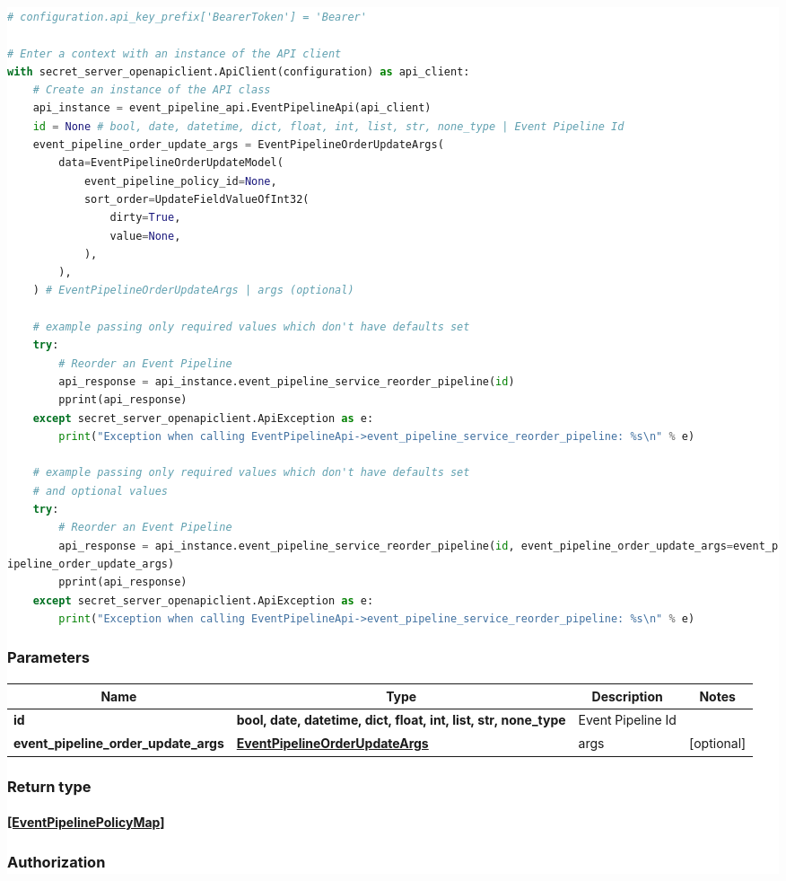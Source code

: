 ```python
# configuration.api_key_prefix['BearerToken'] = 'Bearer'

# Enter a context with an instance of the API client
with secret_server_openapiclient.ApiClient(configuration) as api_client:
    # Create an instance of the API class
    api_instance = event_pipeline_api.EventPipelineApi(api_client)
    id = None # bool, date, datetime, dict, float, int, list, str, none_type | Event Pipeline Id
    event_pipeline_order_update_args = EventPipelineOrderUpdateArgs(
        data=EventPipelineOrderUpdateModel(
            event_pipeline_policy_id=None,
            sort_order=UpdateFieldValueOfInt32(
                dirty=True,
                value=None,
            ),
        ),
    ) # EventPipelineOrderUpdateArgs | args (optional)

    # example passing only required values which don't have defaults set
    try:
        # Reorder an Event Pipeline
        api_response = api_instance.event_pipeline_service_reorder_pipeline(id)
        pprint(api_response)
    except secret_server_openapiclient.ApiException as e:
        print("Exception when calling EventPipelineApi->event_pipeline_service_reorder_pipeline: %s\n" % e)

    # example passing only required values which don't have defaults set
    # and optional values
    try:
        # Reorder an Event Pipeline
        api_response = api_instance.event_pipeline_service_reorder_pipeline(id, event_pipeline_order_update_args=event_pipeline_order_update_args)
        pprint(api_response)
    except secret_server_openapiclient.ApiException as e:
        print("Exception when calling EventPipelineApi->event_pipeline_service_reorder_pipeline: %s\n" % e)
```


### Parameters

Name | Type | Description  | Notes
------------- | ------------- | ------------- | -------------
 **id** | **bool, date, datetime, dict, float, int, list, str, none_type**| Event Pipeline Id |
 **event_pipeline_order_update_args** | [**EventPipelineOrderUpdateArgs**](EventPipelineOrderUpdateArgs.md)| args | [optional]

### Return type

[**[EventPipelinePolicyMap]**](EventPipelinePolicyMap.md)

### Authorization
